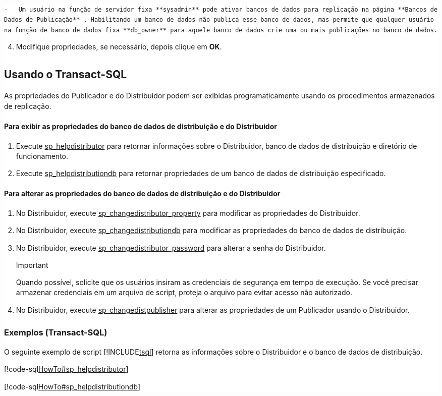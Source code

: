     -   Um usuário na função de servidor fixa **sysadmin** pode ativar bancos de dados para replicação na página **Bancos de Dados de Publicação** . Habilitando um banco de dados não publica esse banco de dados, mas permite que qualquer usuário na função de banco de dados fixa **db_owner** para aquele banco de dados crie uma ou mais publicações no banco de dados.  
  
4.  Modifique propriedades, se necessário, depois clique em **OK**.  
  
##  <a name="TsqlProcedure"></a> Usando o Transact-SQL  
 As propriedades do Publicador e do Distribuidor podem ser exibidas programaticamente usando os procedimentos armazenados de replicação.  
  
#### <a name="to-view-distributor-and-distribution-database-properties"></a>Para exibir as propriedades do banco de dados de distribuição e do Distribuidor  
  
1.  Execute [sp_helpdistributor](../../relational-databases/system-stored-procedures/sp-helpdistributor-transact-sql.md) para retornar informações sobre o Distribuidor, banco de dados de distribuição e diretório de funcionamento.  
  
2.  Execute [sp_helpdistributiondb](../../relational-databases/system-stored-procedures/sp-helpdistributiondb-transact-sql.md) para retornar propriedades de um banco de dados de distribuição especificado.  
  
#### <a name="to-change-distributor-and-distribution-database-properties"></a>Para alterar as propriedades do banco de dados de distribuição e do Distribuidor  
  
1.  No Distribuidor, execute [sp_changedistributor_property](../../relational-databases/system-stored-procedures/sp-changedistributor-property-transact-sql.md) para modificar as propriedades do Distribuidor.  
  
2.  No Distribuidor, execute [sp_changedistributiondb](../../relational-databases/system-stored-procedures/sp-changedistributiondb-transact-sql.md) para modificar as propriedades do banco de dados de distribuição.  
  
3.  No Distribuidor, execute [sp_changedistributor_password](../../relational-databases/system-stored-procedures/sp-changedistributor-password-transact-sql.md) para alterar a senha do Distribuidor.  
  
    > [!IMPORTANT]  
    >  Quando possível, solicite que os usuários insiram as credenciais de segurança em tempo de execução. Se você precisar armazenar credenciais em um arquivo de script, proteja o arquivo para evitar acesso não autorizado.  
  
4.  No Distribuidor, execute [sp_changedistpublisher](../../relational-databases/system-stored-procedures/sp-changedistpublisher-transact-sql.md) para alterar as propriedades de um Publicador usando o Distribuidor.  
  
###  <a name="TsqlExample"></a> Exemplos (Transact-SQL)  
 O seguinte exemplo de script [!INCLUDE[tsql](../../includes/tsql-md.md)] retorna as informações sobre o Distribuidor e o banco de dados de distribuição.  
  
 [!code-sql[HowTo#sp_helpdistributor](../../relational-databases/replication/codesnippet/tsql/view-and-modify-distribu_1.sql)]  
  
 [!code-sql[HowTo#sp_helpdistributiondb](../../relational-databases/replication/codesnippet/tsql/view-and-modify-distribu_2.sql)]  
  
